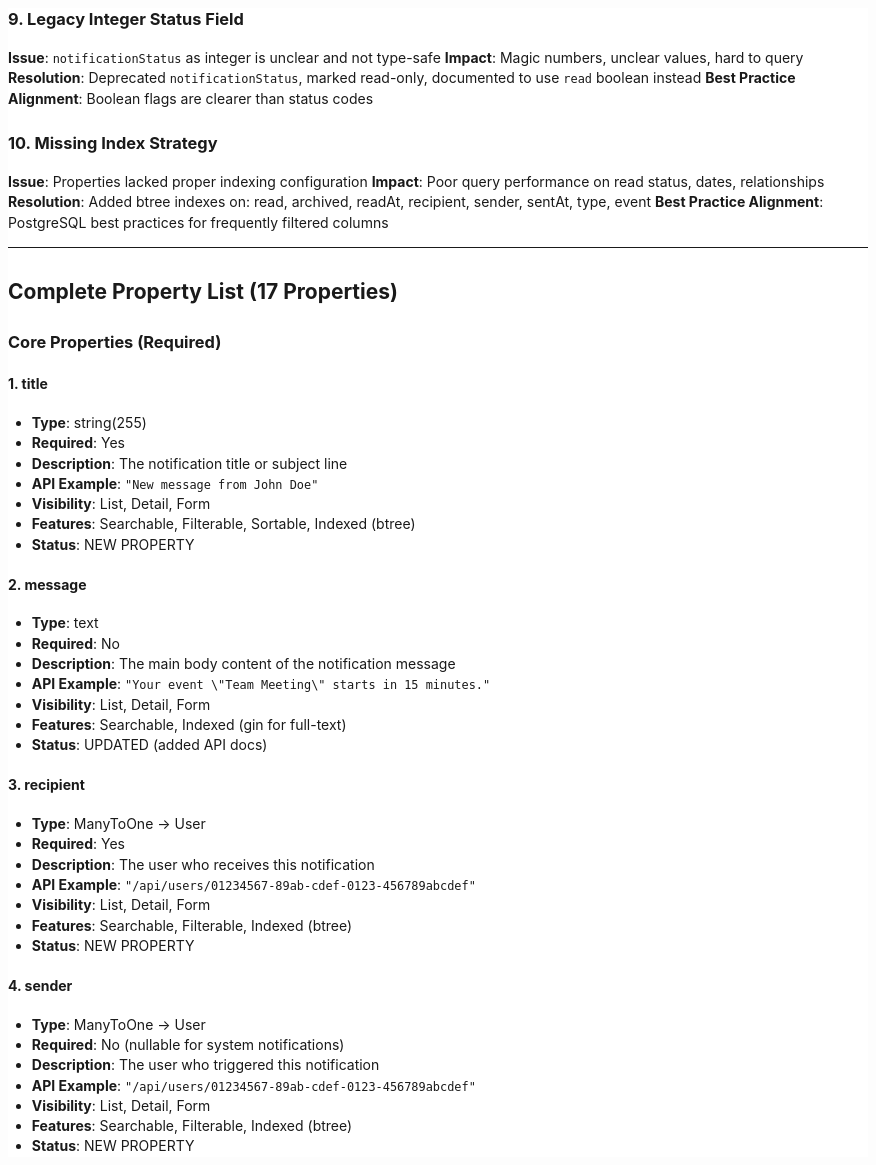 ### 9. Legacy Integer Status Field
**Issue**: `notificationStatus` as integer is unclear and not type-safe
**Impact**: Magic numbers, unclear values, hard to query
**Resolution**: Deprecated `notificationStatus`, marked read-only, documented to use `read` boolean instead
**Best Practice Alignment**: Boolean flags are clearer than status codes

### 10. Missing Index Strategy
**Issue**: Properties lacked proper indexing configuration
**Impact**: Poor query performance on read status, dates, relationships
**Resolution**: Added btree indexes on: read, archived, readAt, recipient, sender, sentAt, type, event
**Best Practice Alignment**: PostgreSQL best practices for frequently filtered columns

---

## Complete Property List (17 Properties)

### Core Properties (Required)

#### 1. title
- **Type**: string(255)
- **Required**: Yes
- **Description**: The notification title or subject line
- **API Example**: `"New message from John Doe"`
- **Visibility**: List, Detail, Form
- **Features**: Searchable, Filterable, Sortable, Indexed (btree)
- **Status**: NEW PROPERTY

#### 2. message
- **Type**: text
- **Required**: No
- **Description**: The main body content of the notification message
- **API Example**: `"Your event \"Team Meeting\" starts in 15 minutes."`
- **Visibility**: List, Detail, Form
- **Features**: Searchable, Indexed (gin for full-text)
- **Status**: UPDATED (added API docs)

#### 3. recipient
- **Type**: ManyToOne → User
- **Required**: Yes
- **Description**: The user who receives this notification
- **API Example**: `"/api/users/01234567-89ab-cdef-0123-456789abcdef"`
- **Visibility**: List, Detail, Form
- **Features**: Searchable, Filterable, Indexed (btree)
- **Status**: NEW PROPERTY

#### 4. sender
- **Type**: ManyToOne → User
- **Required**: No (nullable for system notifications)
- **Description**: The user who triggered this notification
- **API Example**: `"/api/users/01234567-89ab-cdef-0123-456789abcdef"`
- **Visibility**: List, Detail, Form
- **Features**: Searchable, Filterable, Indexed (btree)
- **Status**: NEW PROPERTY
